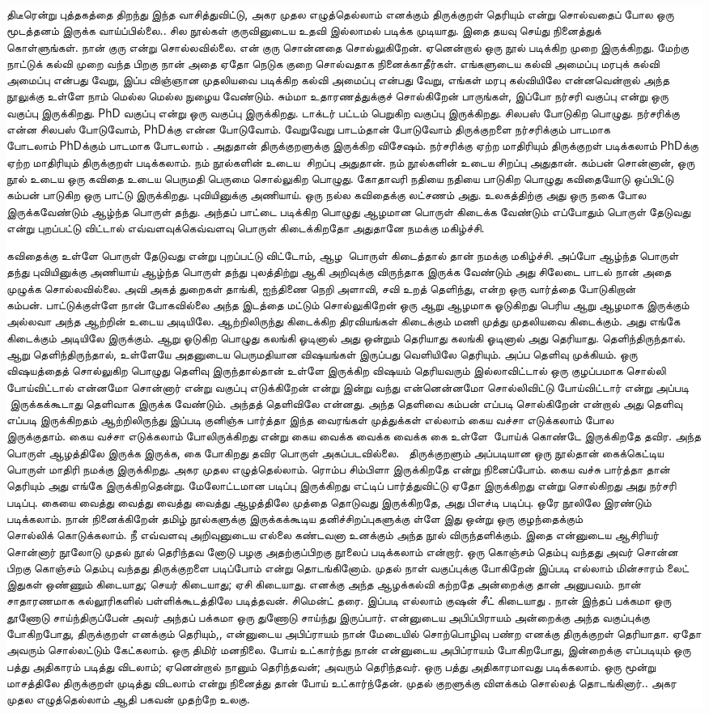 திடீரென்று புத்தகத்தை திறந்து இந்த வாசித்துவிட்டு, அகர முதல எழுத்தெல்லாம் எனக்கும் திருக்குறள் தெரியும் என்று சொல்வதைப் போல ஒரு மூடத்தனம் இருக்க வாய்ப்பில்லை.. சில நூல்கள் குருவினுடைய உதவி இல்லாமல் படிக்க முடியாது. இதை தயவு செய்து நினைத்துக் கொள்ளுங்கள். நான் குரு என்று சொல்லவில்லை. என் குரு சொன்னதை சொல்லுகிறேன். ஏனென்றால் ஒரு நூல் படிக்கிற முறை இருக்கிறது. மேற்கு நாட்டுக் கல்வி முறை வந்த பிறகு நான் அதை ஏதோ நெடுக குறை சொல்வதாக நினைக்காதீர்கள். எங்களுடைய கல்வி அமைப்பு மரபுக் கல்வி அமைப்பு என்பது வேறு, இப்ப விஞ்ஞான முதலியவை படிக்கிற கல்வி அமைப்பு என்பது வேறு, எங்கள் மரபு கல்வியிலே என்னவென்றால் அந்த நூலுக்கு உள்ளே நாம் மெல்ல மெல்ல நுழைய வேண்டும். சும்மா உதாரணத்துக்குச் சொல்கிறேன் பாருங்கள், இப்போ நர்சரி வகுப்பு என்று ஒரு வகுப்பு இருக்கிறது. PhD வகுப்பு என்று ஒரு வகுப்பு இருக்கிறது. டாக்டர் பட்டம் பெறுகிற வகுப்பு இருக்கிறது. சிலபஸ் போடுகிற பொழுது. நர்சரிக்கு என்ன சிலபஸ் போடுவோம், PhDக்கு என்ன போடுவோம். வேறுவேறு பாடம்தான் போடுவோம் திருக்குறளை நர்சரிக்கும் பாடமாக போடலாம் PhDக்கும் பாடமாக போடலாம் . அதுதான் திருக்குறளுக்கு இருக்கிற விசேஷம். நர்சரிக்கு ஏற்ற மாதிரியும் திருக்குறள் படிக்கலாம் PhDக்கு ஏற்ற மாதிரியும் திருக்குறள் படிக்கலாம். நம் நூல்களின் உடைய  சிறப்பு அதுதான். நம் நூல்களின் உடைய சிறப்பு அதுதான். கம்பன் சொன்னான், ஒரு நூல் உடைய ஒரு கவிதை உடைய பெருமதி பெருமை சொல்லுகிற பொழுது. கோதாவரி நதியை நதியை பாடுகிற பொழுது கவிதையோடு ஒப்பிட்டு கம்பன் பாடுகிற ஒரு பாட்டு இருக்கிறது. புவியினுக்கு அணியாய். ஒரு நல்ல கவிதைக்கு லட்சணம் அது. உலகத்திற்கு அது ஒரு நகை போல இருக்கவேண்டும் ஆழ்ந்த பொருள் தந்து. அந்தப் பாட்டை படிக்கிற பொழுது ஆழமான பொருள் கிடைக்க வேண்டும் எப்போதும் பொருள் தேடுவது என்று புறப்பட்டு விட்டால் எவ்வளவுக்கெவ்வளவு பொருள் கிடைக்கிறதோ அதுதானே நமக்கு மகிழ்ச்சி. 

கவிதைக்கு உள்ளே பொருள் தேடுவது என்று புறப்பட்டு விட்டோம், ஆழ  பொருள் கிடைத்தால் தான் நமக்கு மகிழ்ச்சி. அப்போ ஆழ்ந்த பொருள் தந்து புவியினுக்கு அணியாய் ஆழ்ந்த பொருள் தந்து புலத்திற்று ஆகி அறிவுக்கு விருந்தாக இருக்க வேண்டும் அது சிலேடை பாடல் நான் அதை முழுக்க சொல்லவில்லை. அவி அகத் துறைகள் தாங்கி, ஐந்திணை நெறி அளாவி, சவி உறத் தெளிந்து, என்ற ஒரு வார்த்தை போடுகிறான் கம்பன். பாட்டுக்குள்ளே நான் போகவில்லை அந்த இடத்தை மட்டும் சொல்லுகிறேன் ஒரு ஆறு ஆழமாக ஓடுகிறது பெரிய ஆறு ஆழமாக இருக்கும் அல்லவா அந்த ஆற்றின் உடைய அடியிலே. ஆற்றிலிருந்து கிடைக்கிற திரவியங்கள் கிடைக்கும் மணி முத்து முதலியவை கிடைக்கும். அது எங்கே கிடைக்கும் அடியிலே இருக்கும். ஆறு ஓடுகிற பொழுது கலங்கி ஓடினால் அது ஒன்றும் தெரியாது கலங்கி ஓடினால் அது தெரியாது. தெளிந்திருந்தால். ஆறு தெளிந்திருந்தால், உள்ளேயே அதனுடைய பெருமதியான விஷயங்கள் இருப்பது வெளியிலே தெரியும். அப்ப தெளிவு முக்கியம். ஒரு விஷயத்தைத் சொல்லுகிற பொழுது தெளிவு இருந்தால்தான் உள்ளே இருக்கிற விஷயம் தெரியவரும் இல்லாவிட்டால் ஒரு குழப்பமாக சொல்லி போய்விட்டால் என்னமோ சொன்னார் என்று வகுப்பு எடுக்கிறேன் என்று இன்று வந்து என்னென்னமோ சொல்லிவிட்டு போய்விட்டார் என்று அப்படி  இருக்கக்கூடாது தெளிவாக இருக்க வேண்டும். அந்தத் தெளிவிலே என்னது. அந்த தெளிவை கம்பன் எப்படி சொல்கிறேன் என்றால் அது தெளிவு எப்படி இருக்கிறதம் ஆற்றிலிருந்து இப்படி குனிஞ்சு பார்த்தா இந்த வைரங்கள் முத்துக்கள் எல்லாம் கைய வச்சா எடுக்கலாம் போல இருக்குதாம். கைய வச்சா எடுக்கலாம் போலிருக்கிறது என்று கைய வைக்க வைக்க வைக்க கை உள்ளே 
போய்க் கொண்டே இருக்கிறதே தவிர. அந்த பொருள் ஆழத்திலே இருக்க இருக்க, கை போகிறது தவிர பொருள் அகப்படவில்லை.
 
திருக்குறளும் அப்படியான ஒரு நூல்தான் கைக்கெட்டிய பொருள் மாதிரி நமக்கு இருக்கிறது. அகர முதல எழுத்தெல்லாம். ரொம்ப சிம்பிளா இருக்கிறதே என்று நினைப்போம். கைய வச்சு பார்த்தா தான் தெரியும் அது எங்கே இருக்கிறதென்று. மேலோட்டமான படிப்பு இருக்கிறது எட்டிப் பார்த்துவிட்டு ஏதோ இருக்கிறது என்று சொல்கிறது அது நர்சரி படிப்பு. கையை வைத்து வைத்து வைத்து வைத்து ஆழத்திலே முத்தை தொடுவது இருக்கிறதே, அது பிஎச்டி படிப்பு. ஒரே நூலிலே இரண்டும் படிக்கலாம். நான் நினைக்கிறேன் தமிழ் நூல்களுக்கு இருக்கக்கூடிய தனிச்சிறப்புகளுக்கு ள்ளே இது ஒன்று ஒரு குழந்தைக்கும் சொல்லிக் கொடுக்கலாம். நீ எவ்வளவு அறிவுனுடைய எல்லை கண்டவனா உனக்கும் அந்த நூல் விருந்தளிக்கும். இதை என்னுடைய ஆசிரியர் சொன்னார் நூலோடு முதல் நூல் தெரிந்தவ னோடு பழகு அதற்குப்பிறகு நூலைப் படிக்கலாம் என்றார். ஒரு கொஞ்சம் தெம்பு வந்தது அவர் சொன்ன பிறகு கொஞ்சம் தெம்பு வந்தது திருக்குறளை படிப்போம் என்று தொடங்கினோம். முதல் நாள் வகுப்புக்கு போகிறேன் இப்படி எல்லாம் மின்சாரம் லைட் இதுகள் ஒண்ணும் கிடையாது; செயர் கிடையாது; ஏசி கிடையாது. எனக்கு அந்த ஆழக்கல்வி கற்றதே அன்றைக்கு தான் அனுபவம். நான் சாதாரணமாக கல்லூரிகளில் பள்ளிக்கூடத்திலே படித்தவன். சிமென்ட் தரை. இப்படி எல்லாம் குஷன் சீட் கிடையாது . நான் இந்தப் பக்கமா ஒரு தூணோடு சாய்ந்திருப்பேன் அவர் அந்தப் பக்கமா ஒரு துணோடு சாய்ந்து இருப்பார். என்னுடைய அபிப்பிராயம் அன்றைக்கு அந்த வகுப்புக்கு போகிறபோது, திருக்குறள் எனக்கும் தெரியும்,, என்னுடைய அபிப்ராயம் நான் மேடையில் சொற்பொழிவு பண்ற எனக்கு திருக்குறள் தெரியாதா. ஏதோ அவரும் சொல்லட்டும் கேட்கலாம். ஒரு திமிர் மனநிலை. போய் உட்கார்ந்து நான் என்னுடைய அபிப்ராயம் போகிறபோது, இன்றைக்கு எப்படியும் ஒரு பத்து அதிகாரம் படித்து விடலாம்; ஏனென்றால் நானும் தெரிந்தவன்; அவரும் தெரிந்தவர். ஒரு பத்து அதிகாரமாவது படிக்கலாம். ஒரு மூன்று மாசத்திலே திருக்குறள் முடித்து விடலாம் என்று நினைத்து தான் போய் உட்கார்ந்தேன். முதல் குறளுக்கு விளக்கம் சொல்லத் தொடங்கினார்.. அகர முதல எழுத்தெல்லாம் ஆதி பகவன் முதற்றே உலகு. 

